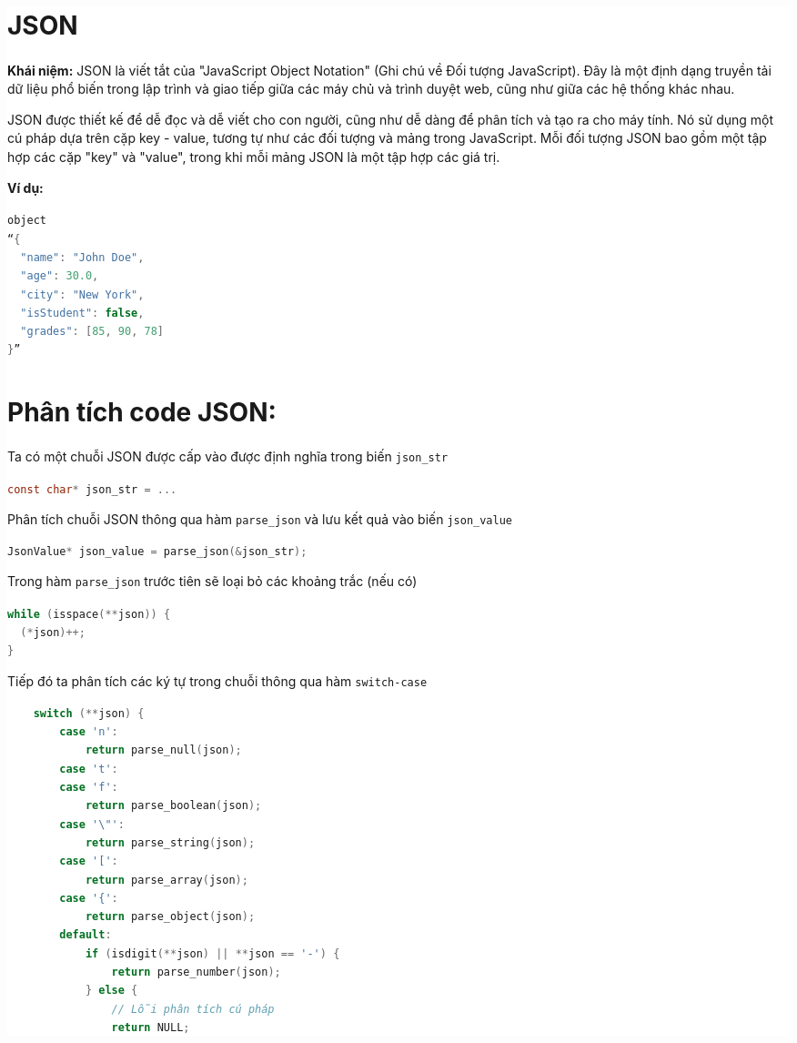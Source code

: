 # JSON

**Khái niệm:**
JSON là viết tắt của "JavaScript Object Notation" (Ghi chú về Đối tượng JavaScript). Đây là một định dạng truyền tải dữ liệu phổ biến trong lập trình và giao tiếp giữa các máy chủ và trình duyệt web, cũng như giữa các hệ thống khác nhau.

JSON được thiết kế để dễ đọc và dễ viết cho con người, cũng như dễ dàng để phân tích và tạo ra cho máy tính. Nó sử dụng một cú pháp dựa trên cặp key - value, tương tự như các đối tượng và mảng trong JavaScript. Mỗi đối tượng JSON bao gồm một tập hợp các cặp "key" và "value", trong khi mỗi mảng JSON là một tập hợp các giá trị.

**Ví dụ:**

```C
object
“{ 
  "name": "John Doe",
  "age": 30.0,
  "city": "New York",
  "isStudent": false,
  "grades": [85, 90, 78]
}”
```

# Phân tích code JSON:

Ta có một chuỗi JSON được cấp vào được định nghĩa trong biến ``json_str``

```C
const char* json_str = ...
```

Phân tích chuỗi JSON thông qua hàm ``parse_json`` và lưu kết quả vào biến ``json_value``

```C
JsonValue* json_value = parse_json(&json_str);
```

Trong hàm ``parse_json`` trước tiên sẽ loại bỏ các khoảng trắc (nếu có)

```C
while (isspace(**json)) {
  (*json)++;
}
```

Tiếp đó ta phân tích các ký tự trong chuỗi thông qua hàm ``switch-case``

```C
    switch (**json) {
        case 'n':
            return parse_null(json);
        case 't':
        case 'f':
            return parse_boolean(json);
        case '\"':
            return parse_string(json);
        case '[':
            return parse_array(json);
        case '{':
            return parse_object(json);
        default:
            if (isdigit(**json) || **json == '-') {
                return parse_number(json);
            } else {
                // Lỗi phân tích cú pháp
                return NULL;
```